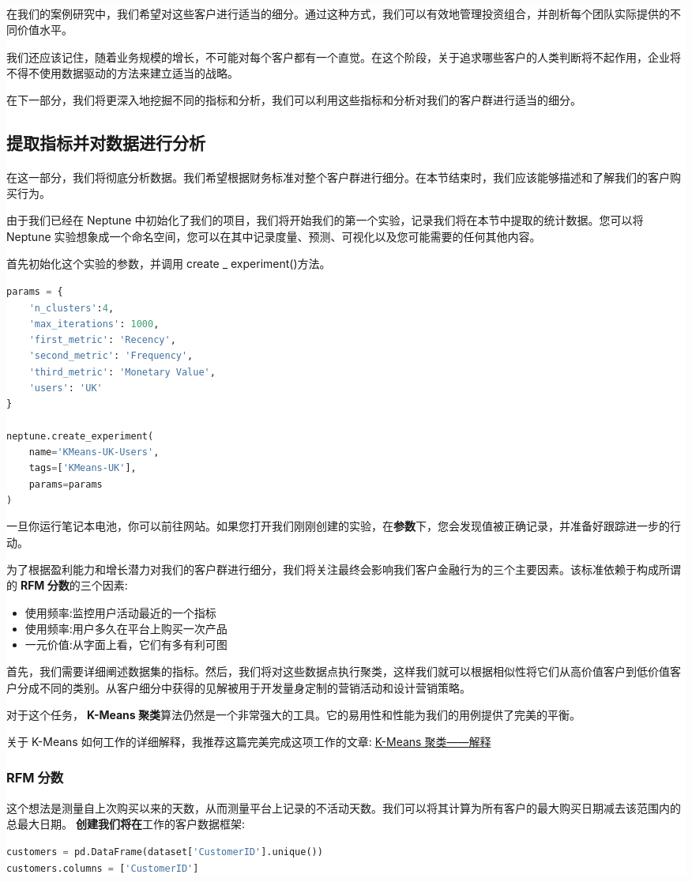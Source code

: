 在我们的案例研究中，我们希望对这些客户进行适当的细分。通过这种方式，我们可以有效地管理投资组合，并剖析每个团队实际提供的不同价值水平。

我们还应该记住，随着业务规模的增长，不可能对每个客户都有一个直觉。在这个阶段，关于追求哪些客户的人类判断将不起作用，企业将不得不使用数据驱动的方法来建立适当的战略。

在下一部分，我们将更深入地挖掘不同的指标和分析，我们可以利用这些指标和分析对我们的客户群进行适当的细分。

## 提取指标并对数据进行分析

在这一部分，我们将彻底分析数据。我们希望根据财务标准对整个客户群进行细分。在本节结束时，我们应该能够描述和了解我们的客户购买行为。

由于我们已经在 Neptune 中初始化了我们的项目，我们将开始我们的第一个实验，记录我们将在本节中提取的统计数据。您可以将 Neptune 实验想象成一个命名空间，您可以在其中记录度量、预测、可视化以及您可能需要的任何其他内容。

首先初始化这个实验的参数，并调用 create _ experiment()方法。

```py
params = {
    'n_clusters':4,
    'max_iterations': 1000,
    'first_metric': 'Recency',
    'second_metric': 'Frequency',
    'third_metric': 'Monetary Value',
    'users': 'UK'
}

neptune.create_experiment(
    name='KMeans-UK-Users',
    tags=['KMeans-UK'],
    params=params
)
```

一旦你运行笔记本电池，你可以前往网站。如果您打开我们刚刚创建的实验，在**参数**下，您会发现值被正确记录，并准备好跟踪进一步的行动。

为了根据盈利能力和增长潜力对我们的客户群进行细分，我们将关注最终会影响我们客户金融行为的三个主要因素。该标准依赖于构成所谓的 **RFM 分数**的三个因素:

*   使用频率:监控用户活动最近的一个指标
*   使用频率:用户多久在平台上购买一次产品
*   一元价值:从字面上看，它们有多有利可图

首先，我们需要详细阐述数据集的指标。然后，我们将对这些数据点执行聚类，这样我们就可以根据相似性将它们从高价值客户到低价值客户分成不同的类别。从客户细分中获得的见解被用于开发量身定制的营销活动和设计营销策略。

对于这个任务， **K-Means 聚类**算法仍然是一个非常强大的工具。它的易用性和性能为我们的用例提供了完美的平衡。

关于 K-Means 如何工作的详细解释，我推荐这篇完美完成这项工作的文章: [K-Means 聚类——解释](https://web.archive.org/web/20221206091240/https://towardsdatascience.com/k-means-clustering-explained-4528df86a120)

### RFM 分数

这个想法是测量自上次购买以来的天数，从而测量平台上记录的不活动天数。我们可以将其计算为所有客户的最大购买日期减去该范围内的总最大日期。
**创建我们将在**工作的客户数据框架:

```py
customers = pd.DataFrame(dataset['CustomerID'].unique())
customers.columns = ['CustomerID']
```
